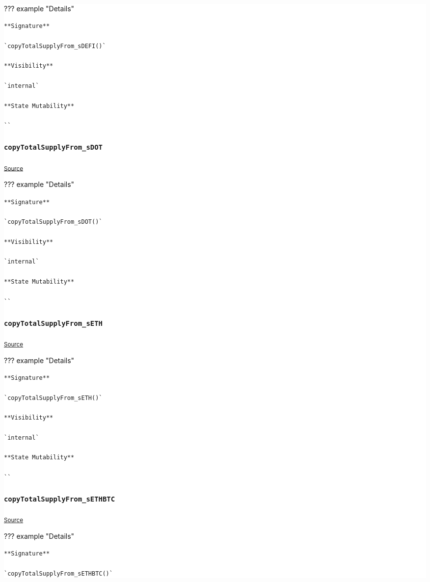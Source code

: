 ??? example "Details"

    **Signature**

    `copyTotalSupplyFrom_sDEFI()`

    **Visibility**

    `internal`

    **State Mutability**

    ``

### `copyTotalSupplyFrom_sDOT`

<sub>[Source](https://github.com/Synthetixio/synthetix/tree/v2.77.2/contracts/migrations/MigrationLib_Diphda.sol#L420)</sub>

??? example "Details"

    **Signature**

    `copyTotalSupplyFrom_sDOT()`

    **Visibility**

    `internal`

    **State Mutability**

    ``

### `copyTotalSupplyFrom_sETH`

<sub>[Source](https://github.com/Synthetixio/synthetix/tree/v2.77.2/contracts/migrations/MigrationLib_Diphda.sol#L388)</sub>

??? example "Details"

    **Signature**

    `copyTotalSupplyFrom_sETH()`

    **Visibility**

    `internal`

    **State Mutability**

    ``

### `copyTotalSupplyFrom_sETHBTC`

<sub>[Source](https://github.com/Synthetixio/synthetix/tree/v2.77.2/contracts/migrations/MigrationLib_Diphda.sol#L428)</sub>

??? example "Details"

    **Signature**

    `copyTotalSupplyFrom_sETHBTC()`
